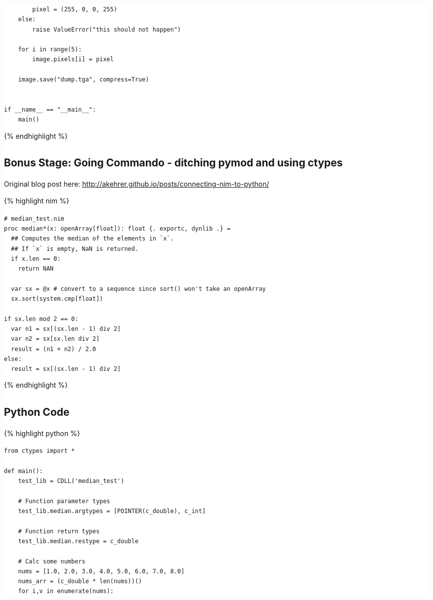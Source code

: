             pixel = (255, 0, 0, 255)
        else:
            raise ValueError("this should not happen")
    
        for i in range(5):
            image.pixels[i] = pixel
    
        image.save("dump.tga", compress=True)
    
    
    if __name__ == "__main__":
        main()

{% endhighlight %}


## Bonus Stage: Going Commando - ditching pymod and using ctypes

Original blog post here: <http://akehrer.github.io/posts/connecting-nim-to-python/>

{% highlight nim %}

    # median_test.nim
    proc median*(x: openArray[float]): float {. exportc, dynlib .} =
      ## Computes the median of the elements in `x`.
      ## If `x` is empty, NaN is returned.
      if x.len == 0:
        return NAN
    
      var sx = @x # convert to a sequence since sort() won't take an openArray
      sx.sort(system.cmp[float])
    
    if sx.len mod 2 == 0:
      var n1 = sx[(sx.len - 1) div 2]
      var n2 = sx[sx.len div 2]
      result = (n1 + n2) / 2.0
    else:
      result = sx[(sx.len - 1) div 2]

{% endhighlight %}


## Python Code

{% highlight python %}

    from ctypes import *
    
    def main():
        test_lib = CDLL('median_test')
    
        # Function parameter types
        test_lib.median.argtypes = [POINTER(c_double), c_int]
    
        # Function return types
        test_lib.median.restype = c_double
    
        # Calc some numbers
        nums = [1.0, 2.0, 3.0, 4.0, 5.0, 6.0, 7.0, 8.0]
        nums_arr = (c_double * len(nums))()
        for i,v in enumerate(nums):
